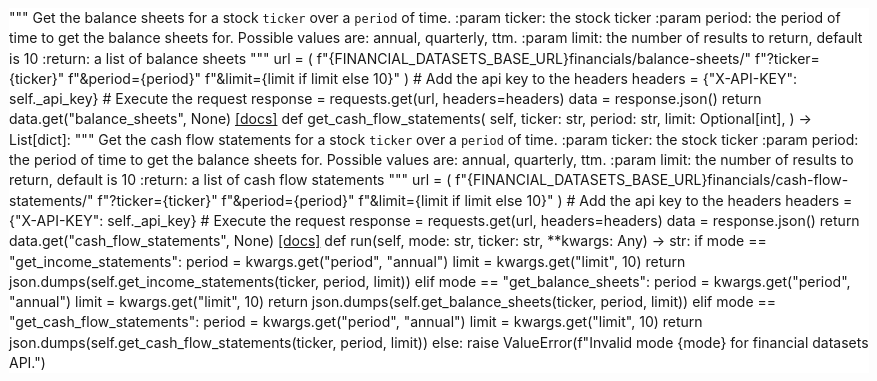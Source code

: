 """             Get the balance sheets for a stock `ticker` over a `period` of time.                  :param ticker: the stock ticker             :param period: the period of time to get the balance sheets for.                 Possible values are: annual, quarterly, ttm.             :param limit: the number of results to return, default is 10             :return: a list of balance sheets             """             url = (                 f"{FINANCIAL_DATASETS_BASE_URL}financials/balance-sheets/"                 f"?ticker={ticker}"                 f"&period={period}"                 f"&limit={limit if limit else 10}"             )                  # Add the api key to the headers             headers = {"X-API-KEY": self._api_key}                  # Execute the request             response = requests.get(url, headers=headers)             data = response.json()                  return data.get("balance_sheets", None)                                        [[docs]](https://python.langchain.com/api_reference/community/utilities/langchain_community.utilities.financial_datasets.FinancialDatasetsAPIWrapper.html#langchain_community.utilities.financial_datasets.FinancialDatasetsAPIWrapper.get_cash_flow_statements)         def get_cash_flow_statements(             self,             ticker: str,             period: str,             limit: Optional[int],         ) -> List[dict]:             """             Get the cash flow statements for a stock `ticker` over a `period` of time.                  :param ticker: the stock ticker             :param period: the period of time to get the balance sheets for.                 Possible values are: annual, quarterly, ttm.             :param limit: the number of results to return, default is 10             :return: a list of cash flow statements             """                  url = (                 f"{FINANCIAL_DATASETS_BASE_URL}financials/cash-flow-statements/"                 f"?ticker={ticker}"                 f"&period={period}"                 f"&limit={limit if limit else 10}"             )                  # Add the api key to the headers             headers = {"X-API-KEY": self._api_key}                  # Execute the request             response = requests.get(url, headers=headers)             data = response.json()                  return data.get("cash_flow_statements", None)                                        [[docs]](https://python.langchain.com/api_reference/community/utilities/langchain_community.utilities.financial_datasets.FinancialDatasetsAPIWrapper.html#langchain_community.utilities.financial_datasets.FinancialDatasetsAPIWrapper.run)         def run(self, mode: str, ticker: str, **kwargs: Any) -> str:             if mode == "get_income_statements":                 period = kwargs.get("period", "annual")                 limit = kwargs.get("limit", 10)                 return json.dumps(self.get_income_statements(ticker, period, limit))             elif mode == "get_balance_sheets":                 period = kwargs.get("period", "annual")                 limit = kwargs.get("limit", 10)                 return json.dumps(self.get_balance_sheets(ticker, period, limit))             elif mode == "get_cash_flow_statements":                 period = kwargs.get("period", "annual")                 limit = kwargs.get("limit", 10)                 return json.dumps(self.get_cash_flow_statements(ticker, period, limit))             else:                 raise ValueError(f"Invalid mode {mode} for financial datasets API.")